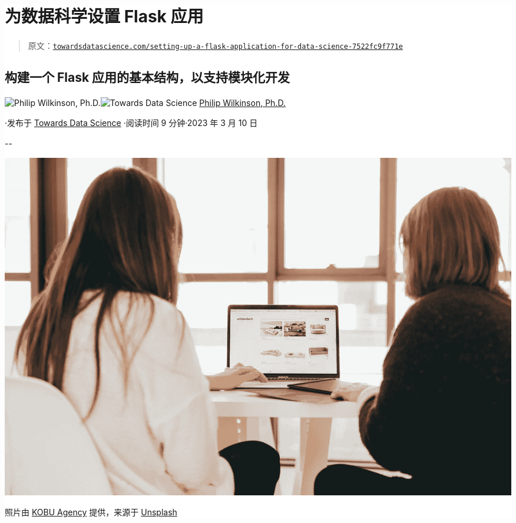 # 为数据科学设置 Flask 应用

> 原文：[`towardsdatascience.com/setting-up-a-flask-application-for-data-science-7522fc9f771e`](https://towardsdatascience.com/setting-up-a-flask-application-for-data-science-7522fc9f771e)

## 构建一个 Flask 应用的基本结构，以支持模块化开发

[](https://philip-wilkinson.medium.com/?source=post_page-----7522fc9f771e--------------------------------)![Philip Wilkinson, Ph.D.](https://philip-wilkinson.medium.com/?source=post_page-----7522fc9f771e--------------------------------)[](https://towardsdatascience.com/?source=post_page-----7522fc9f771e--------------------------------)![Towards Data Science](https://towardsdatascience.com/?source=post_page-----7522fc9f771e--------------------------------) [Philip Wilkinson, Ph.D.](https://philip-wilkinson.medium.com/?source=post_page-----7522fc9f771e--------------------------------)

·发布于 [Towards Data Science](https://towardsdatascience.com/?source=post_page-----7522fc9f771e--------------------------------) ·阅读时间 9 分钟·2023 年 3 月 10 日

--

![](img/7e9b18fe28a0c2adf0b7354b9a41f272.png)

照片由 [KOBU Agency](https://unsplash.com/@kobuagency?utm_source=medium&utm_medium=referral) 提供，来源于 [Unsplash](https://unsplash.com/?utm_source=medium&utm_medium=referral)
